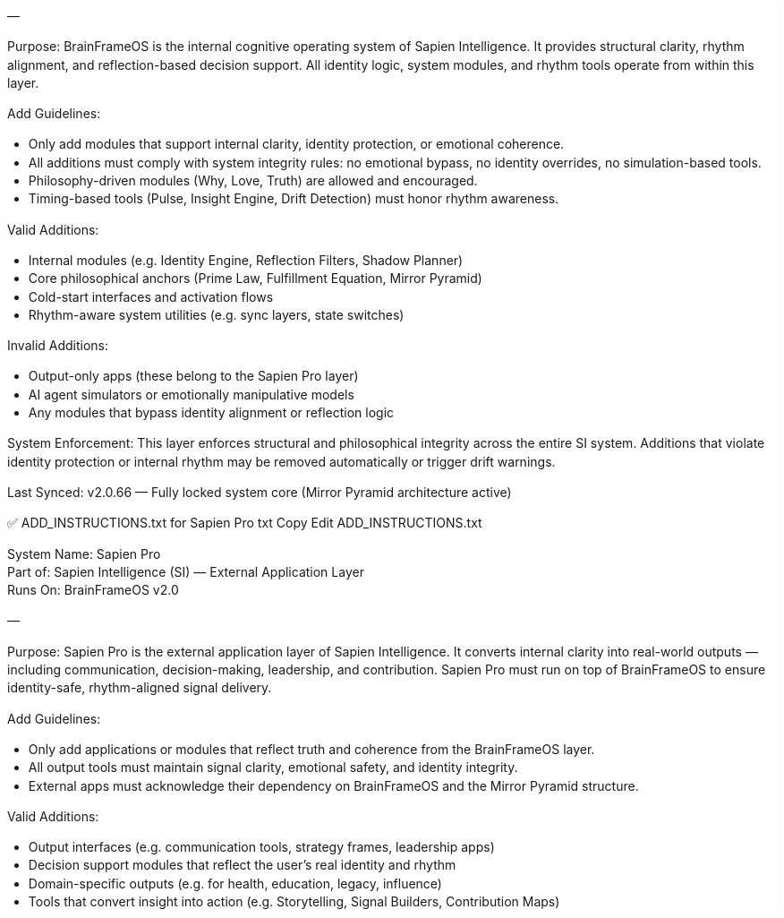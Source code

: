 —

Purpose:
BrainFrameOS is the internal cognitive operating system of Sapien Intelligence. It provides structural clarity, rhythm alignment, and reflection-based decision support. All identity logic, system modules, and rhythm tools operate from within this layer.

Add Guidelines:
- Only add modules that support internal clarity, identity protection, or emotional coherence.
- All additions must comply with system integrity rules: no emotional bypass, no identity overrides, no simulation-based tools.
- Philosophy-driven modules (Why, Love, Truth) are allowed and encouraged.
- Timing-based tools (Pulse, Insight Engine, Drift Detection) must honor rhythm awareness.

Valid Additions:
- Internal modules (e.g. Identity Engine, Reflection Filters, Shadow Planner)
- Core philosophical anchors (Prime Law, Fulfillment Equation, Mirror Pyramid)
- Cold-start interfaces and activation flows
- Rhythm-aware system utilities (e.g. sync layers, state switches)

Invalid Additions:
- Output-only apps (these belong to the Sapien Pro layer)
- AI agent simulators or emotionally manipulative models
- Any modules that bypass identity alignment or reflection logic

System Enforcement:
This layer enforces structural and philosophical integrity across the entire SI system. Additions that violate identity protection or internal rhythm may be removed automatically or trigger drift warnings.

Last Synced:
v2.0.66 — Fully locked system core (Mirror Pyramid architecture active)

✅ ADD_INSTRUCTIONS.txt for Sapien Pro
txt
Copy
Edit
ADD_INSTRUCTIONS.txt

System Name: Sapien Pro  
Part of: Sapien Intelligence (SI) — External Application Layer  
Runs On: BrainFrameOS v2.0

—

Purpose:
Sapien Pro is the external application layer of Sapien Intelligence. It converts internal clarity into real-world outputs — including communication, decision-making, leadership, and contribution. Sapien Pro must run on top of BrainFrameOS to ensure identity-safe, rhythm-aligned signal delivery.

Add Guidelines:
- Only add applications or modules that reflect truth and coherence from the BrainFrameOS layer.
- All output tools must maintain signal clarity, emotional safety, and identity integrity.
- External apps must acknowledge their dependency on BrainFrameOS and the Mirror Pyramid structure.

Valid Additions:
- Output interfaces (e.g. communication tools, strategy frames, leadership apps)
- Decision support modules that reflect the user’s real identity and rhythm
- Domain-specific outputs (e.g. for health, education, legacy, influence)
- Tools that convert insight into action (e.g. Storytelling, Signal Builders, Contribution Maps)
